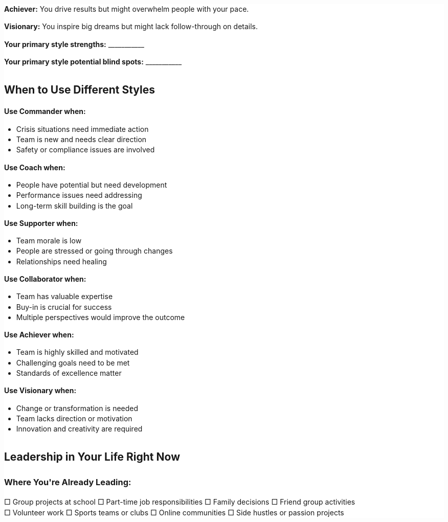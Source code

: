**Achiever:** You drive results but might overwhelm people with your pace.

**Visionary:** You inspire big dreams but might lack follow-through on details.

**Your primary style strengths:** ___________

**Your primary style potential blind spots:** ___________

## When to Use Different Styles

**Use Commander when:**

- Crisis situations need immediate action
- Team is new and needs clear direction
- Safety or compliance issues are involved

**Use Coach when:**

- People have potential but need development
- Performance issues need addressing
- Long-term skill building is the goal

**Use Supporter when:**

- Team morale is low
- People are stressed or going through changes
- Relationships need healing

**Use Collaborator when:**

- Team has valuable expertise
- Buy-in is crucial for success
- Multiple perspectives would improve the outcome

**Use Achiever when:**

- Team is highly skilled and motivated
- Challenging goals need to be met
- Standards of excellence matter

**Use Visionary when:**

- Change or transformation is needed
- Team lacks direction or motivation
- Innovation and creativity are required

## Leadership in Your Life Right Now

### Where You're Already Leading:

□ Group projects at school
□ Part-time job responsibilities
□ Family decisions
□ Friend group activities\
□ Volunteer work
□ Sports teams or clubs
□ Online communities
□ Side hustles or passion projects
